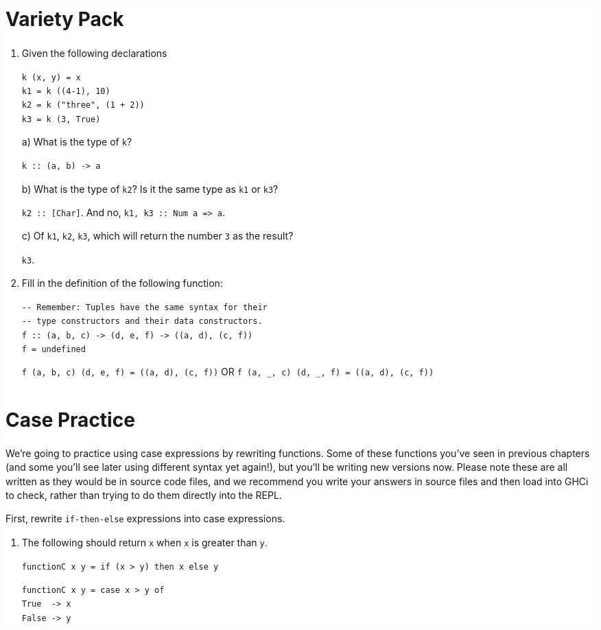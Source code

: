 # Variety Pack

1. Given the following declarations

   ```
   k (x, y) = x
   k1 = k ((4-1), 10)
   k2 = k ("three", (1 + 2))
   k3 = k (3, True)
   ```

   a) What is the type of `k`?

   `k :: (a, b) -> a`

   b) What is the type of `k2`? Is it the same type as `k1` or `k3`?

   `k2 :: [Char]`. And no, `k1, k3 :: Num a => a`.

   c) Of `k1`, `k2`, `k3`, which will return the number `3` as the result?

   `k3`.

2. Fill in the definition of the following function:

   ```
   -- Remember: Tuples have the same syntax for their
   -- type constructors and their data constructors.
   f :: (a, b, c) -> (d, e, f) -> ((a, d), (c, f))
   f = undefined
   ```

   `f (a, b, c) (d, e, f) = ((a, d), (c, f))` 
   OR 
   `f (a, _, c) (d, _, f) = ((a, d), (c, f))`

# Case Practice

We’re going to practice using case expressions by rewriting functions. Some of these functions you’ve seen in previous chapters (and some you’ll see later using different syntax yet again!), but you’ll be writing new versions now. Please note these are all written as they would be in source code files, and we recommend you write your answers in source files and then load into GHCi to check, rather than trying to do them directly into the REPL.

First, rewrite `if-then-else` expressions into case expressions.

1. The following should return `x` when `x` is greater than `y`.

   ```
   functionC x y = if (x > y) then x else y
   ```

   ```
   functionC x y = case x > y of
   True  -> x
   False -> y
   ```

